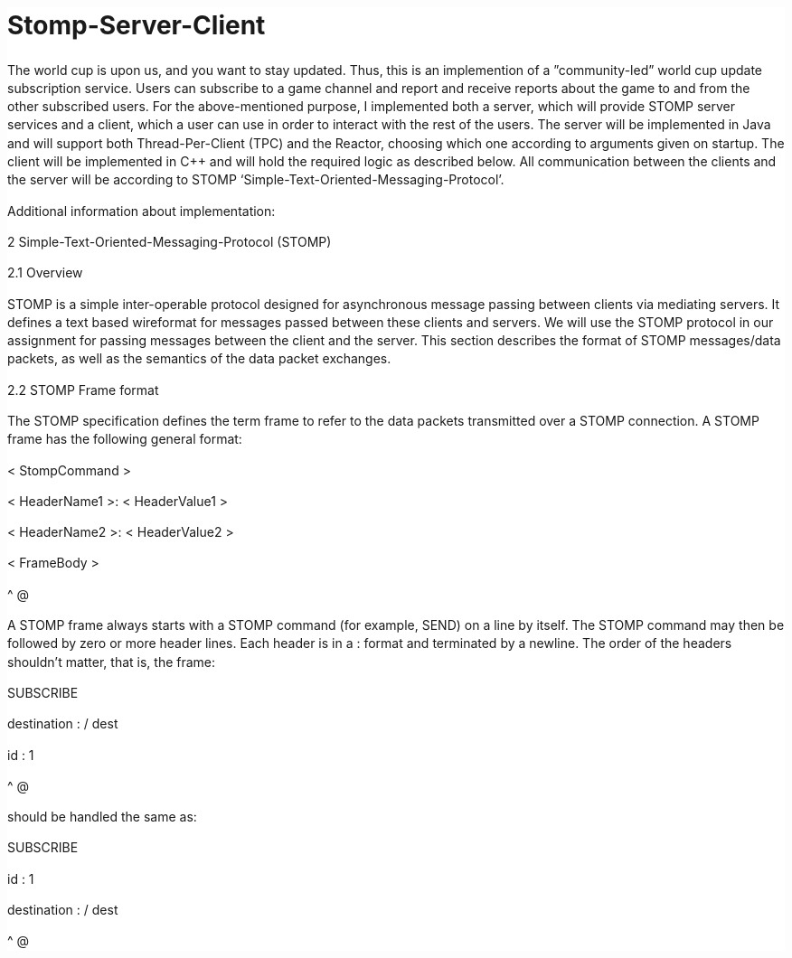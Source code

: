 # Stomp-Server-Client
The world cup is upon us, and you want to stay updated. Thus, this is an implemention of a ”community-led” world cup update subscription service. Users can subscribe to a game channel and report and receive reports about the game to and from the other subscribed users. For the above-mentioned purpose, I implemented both a server, which will provide STOMP server services and a client, which a user can use in order to interact with the rest of the users. The server will be implemented in Java and will support both Thread-Per-Client (TPC) and the Reactor, choosing which one according to arguments given on startup. The client will be implemented in C++ and will hold the required logic as described below. All communication between the clients and the server will be according to STOMP ‘Simple-Text-Oriented-Messaging-Protocol’.

Additional information about implementation:

2 Simple-Text-Oriented-Messaging-Protocol (STOMP)

2.1 Overview

STOMP is a simple inter-operable protocol designed for asynchronous message passing between clients via mediating servers. It defines a text based wireformat for messages passed between these clients and servers. We will use the STOMP protocol in our assignment for passing messages between the client and the server. This section describes the format of STOMP messages/data packets, as well as the semantics of the data packet exchanges.

2.2 STOMP Frame format

The STOMP specification defines the term frame to refer to the data packets transmitted over a STOMP connection. A STOMP frame has the following general format:

< StompCommand >

< HeaderName1 >: < HeaderValue1 >

< HeaderName2 >: < HeaderValue2 >

< FrameBody >

^ @

A STOMP frame always starts with a STOMP command (for example, SEND) on a line by itself. The STOMP command may then be followed by zero or more header lines. Each header is in a : format and terminated by a newline. The order of the headers shouldn’t matter, that is, the frame:

SUBSCRIBE

destination : / dest

id : 1

^ @

should be handled the same as:

SUBSCRIBE

id : 1

destination : / dest

^ @
